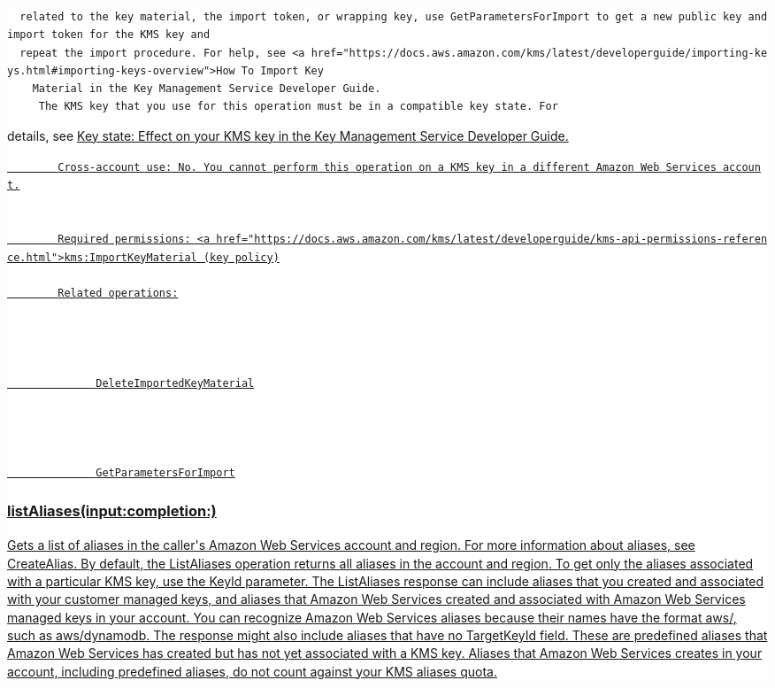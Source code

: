 ``` 
  related to the key material, the import token, or wrapping key, use GetParametersForImport to get a new public key and import token for the KMS key and
  repeat the import procedure. For help, see <a href="https://docs.aws.amazon.com/kms/latest/developerguide/importing-keys.html#importing-keys-overview">How To Import Key
    Material in the Key Management Service Developer Guide.
     The KMS key that you use for this operation must be in a compatible key state. For
```

details, see <a href="https://docs.aws.amazon.com/kms/latest/developerguide/key-state.html">Key state: Effect on your KMS key in the Key Management Service Developer Guide.

``` 
        Cross-account use: No. You cannot perform this operation on a KMS key in a different Amazon Web Services account.


        Required permissions: <a href="https://docs.aws.amazon.com/kms/latest/developerguide/kms-api-permissions-reference.html">kms:ImportKeyMaterial (key policy)

        Related operations:




              DeleteImportedKeyMaterial




              GetParametersForImport
```

### listAliases(input:​completion:​)

Gets a list of aliases in the caller's Amazon Web Services account and region. For more information about
aliases, see CreateAlias.
By default, the ListAliases operation returns all aliases in the account and
region. To get only the aliases associated with a particular KMS key, use
the KeyId parameter.
The ListAliases response can include aliases that you created and associated
with your customer managed keys, and aliases that Amazon Web Services created and associated with Amazon Web Services managed keys in your account. You can recognize Amazon Web Services aliases because their names have the format
aws/<service-name>, such as aws/dynamodb.
The response might also include aliases that have no TargetKeyId field. These
are predefined aliases that Amazon Web Services has created but has not yet associated with a KMS key. Aliases
that Amazon Web Services creates in your account, including predefined aliases, do not count against your
<a href="https:​//docs.aws.amazon.com/kms/latest/developerguide/limits.html#aliases-limit">KMS aliases
quota.
